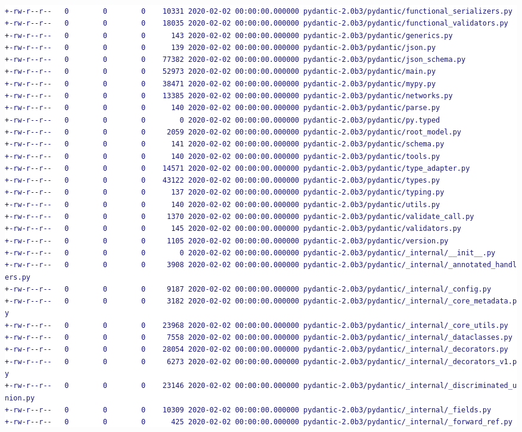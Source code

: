 ```diff
+-rw-r--r--   0        0        0    10331 2020-02-02 00:00:00.000000 pydantic-2.0b3/pydantic/functional_serializers.py
+-rw-r--r--   0        0        0    18035 2020-02-02 00:00:00.000000 pydantic-2.0b3/pydantic/functional_validators.py
+-rw-r--r--   0        0        0      143 2020-02-02 00:00:00.000000 pydantic-2.0b3/pydantic/generics.py
+-rw-r--r--   0        0        0      139 2020-02-02 00:00:00.000000 pydantic-2.0b3/pydantic/json.py
+-rw-r--r--   0        0        0    77382 2020-02-02 00:00:00.000000 pydantic-2.0b3/pydantic/json_schema.py
+-rw-r--r--   0        0        0    52973 2020-02-02 00:00:00.000000 pydantic-2.0b3/pydantic/main.py
+-rw-r--r--   0        0        0    38471 2020-02-02 00:00:00.000000 pydantic-2.0b3/pydantic/mypy.py
+-rw-r--r--   0        0        0    13385 2020-02-02 00:00:00.000000 pydantic-2.0b3/pydantic/networks.py
+-rw-r--r--   0        0        0      140 2020-02-02 00:00:00.000000 pydantic-2.0b3/pydantic/parse.py
+-rw-r--r--   0        0        0        0 2020-02-02 00:00:00.000000 pydantic-2.0b3/pydantic/py.typed
+-rw-r--r--   0        0        0     2059 2020-02-02 00:00:00.000000 pydantic-2.0b3/pydantic/root_model.py
+-rw-r--r--   0        0        0      141 2020-02-02 00:00:00.000000 pydantic-2.0b3/pydantic/schema.py
+-rw-r--r--   0        0        0      140 2020-02-02 00:00:00.000000 pydantic-2.0b3/pydantic/tools.py
+-rw-r--r--   0        0        0    14571 2020-02-02 00:00:00.000000 pydantic-2.0b3/pydantic/type_adapter.py
+-rw-r--r--   0        0        0    43122 2020-02-02 00:00:00.000000 pydantic-2.0b3/pydantic/types.py
+-rw-r--r--   0        0        0      137 2020-02-02 00:00:00.000000 pydantic-2.0b3/pydantic/typing.py
+-rw-r--r--   0        0        0      140 2020-02-02 00:00:00.000000 pydantic-2.0b3/pydantic/utils.py
+-rw-r--r--   0        0        0     1370 2020-02-02 00:00:00.000000 pydantic-2.0b3/pydantic/validate_call.py
+-rw-r--r--   0        0        0      145 2020-02-02 00:00:00.000000 pydantic-2.0b3/pydantic/validators.py
+-rw-r--r--   0        0        0     1105 2020-02-02 00:00:00.000000 pydantic-2.0b3/pydantic/version.py
+-rw-r--r--   0        0        0        0 2020-02-02 00:00:00.000000 pydantic-2.0b3/pydantic/_internal/__init__.py
+-rw-r--r--   0        0        0     3908 2020-02-02 00:00:00.000000 pydantic-2.0b3/pydantic/_internal/_annotated_handlers.py
+-rw-r--r--   0        0        0     9187 2020-02-02 00:00:00.000000 pydantic-2.0b3/pydantic/_internal/_config.py
+-rw-r--r--   0        0        0     3182 2020-02-02 00:00:00.000000 pydantic-2.0b3/pydantic/_internal/_core_metadata.py
+-rw-r--r--   0        0        0    23968 2020-02-02 00:00:00.000000 pydantic-2.0b3/pydantic/_internal/_core_utils.py
+-rw-r--r--   0        0        0     7558 2020-02-02 00:00:00.000000 pydantic-2.0b3/pydantic/_internal/_dataclasses.py
+-rw-r--r--   0        0        0    28054 2020-02-02 00:00:00.000000 pydantic-2.0b3/pydantic/_internal/_decorators.py
+-rw-r--r--   0        0        0     6273 2020-02-02 00:00:00.000000 pydantic-2.0b3/pydantic/_internal/_decorators_v1.py
+-rw-r--r--   0        0        0    23146 2020-02-02 00:00:00.000000 pydantic-2.0b3/pydantic/_internal/_discriminated_union.py
+-rw-r--r--   0        0        0    10309 2020-02-02 00:00:00.000000 pydantic-2.0b3/pydantic/_internal/_fields.py
+-rw-r--r--   0        0        0      425 2020-02-02 00:00:00.000000 pydantic-2.0b3/pydantic/_internal/_forward_ref.py
```